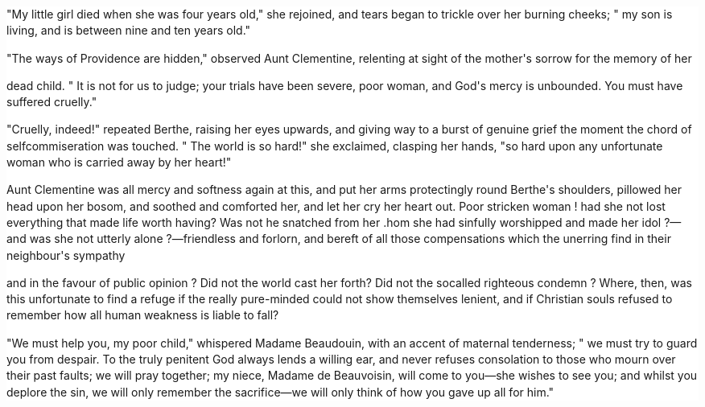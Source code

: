
\"My little girl died when she was four years
old," she rejoined, and tears began to trickle
over her burning cheeks; " my son is living,
and is between nine and ten years old."


\"The ways of Providence are hidden,"
observed Aunt Clementine, relenting at sight of
the mother's sorrow for the memory of her

dead child. " It is not for us to judge; your
trials have been severe, poor woman, and
God's mercy is unbounded. You must have
suffered cruelly."


\"Cruelly, indeed!" repeated Berthe, raising
her eyes upwards, and giving way to a burst of
genuine grief the moment the chord of
selfcommiseration was touched. " The world is
so hard!" she exclaimed, clasping her hands,
\"so hard upon any unfortunate woman who is
carried away by her heart!"


Aunt Clementine was all mercy and softness
again at this, and put her arms protectingly
round Berthe's shoulders, pillowed her head
upon her bosom, and soothed and comforted
her, and let her cry her heart out. Poor
stricken woman ! had she not lost everything
that made life worth having? Was not he
snatched from her \.hom she had sinfully
worshipped and made her idol ?—and was she
not utterly alone ?—friendless and forlorn, and
bereft of all those compensations which the
unerring find in their neighbour's sympathy

and in the favour of public opinion ? Did not
the world cast her forth? Did not the
socalled righteous condemn ? Where, then, was
this unfortunate to find a refuge if the really
pure-minded could not show themselves lenient,
and if Christian souls refused to remember how
all human weakness is liable to fall?


\"We must help you, my poor child,"
whispered Madame Beaudouin, with an accent
of maternal tenderness; " we must try to
guard you from despair. To the truly penitent
God always lends a willing ear, and never
refuses consolation to those who mourn over
their past faults; we will pray together; my
niece, Madame de Beauvoisin, will come to
you—she wishes to see you; and whilst you
deplore the sin, we will only remember the
sacrifice—we will only think of how you gave
up all for him."
